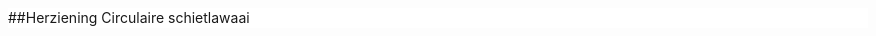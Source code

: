 <meta http-equiv='Content-Type' content='text/html; charset=utf-8' />

##Herziening Circulaire schietlawaai
